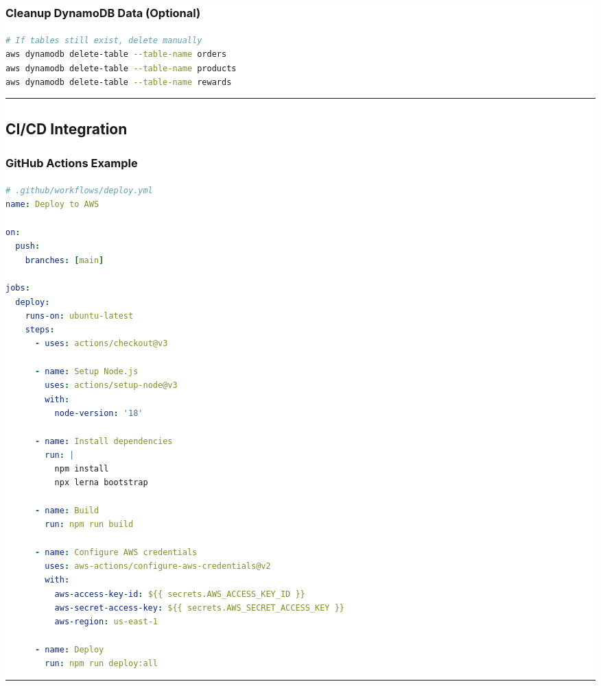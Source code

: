 ### Cleanup DynamoDB Data (Optional)

```bash
# If tables still exist, delete manually
aws dynamodb delete-table --table-name orders
aws dynamodb delete-table --table-name products
aws dynamodb delete-table --table-name rewards
```

---

## CI/CD Integration

### GitHub Actions Example

```yaml
# .github/workflows/deploy.yml
name: Deploy to AWS

on:
  push:
    branches: [main]

jobs:
  deploy:
    runs-on: ubuntu-latest
    steps:
      - uses: actions/checkout@v3
      
      - name: Setup Node.js
        uses: actions/setup-node@v3
        with:
          node-version: '18'
      
      - name: Install dependencies
        run: |
          npm install
          npx lerna bootstrap
      
      - name: Build
        run: npm run build
      
      - name: Configure AWS credentials
        uses: aws-actions/configure-aws-credentials@v2
        with:
          aws-access-key-id: ${{ secrets.AWS_ACCESS_KEY_ID }}
          aws-secret-access-key: ${{ secrets.AWS_SECRET_ACCESS_KEY }}
          aws-region: us-east-1
      
      - name: Deploy
        run: npm run deploy:all
```

---